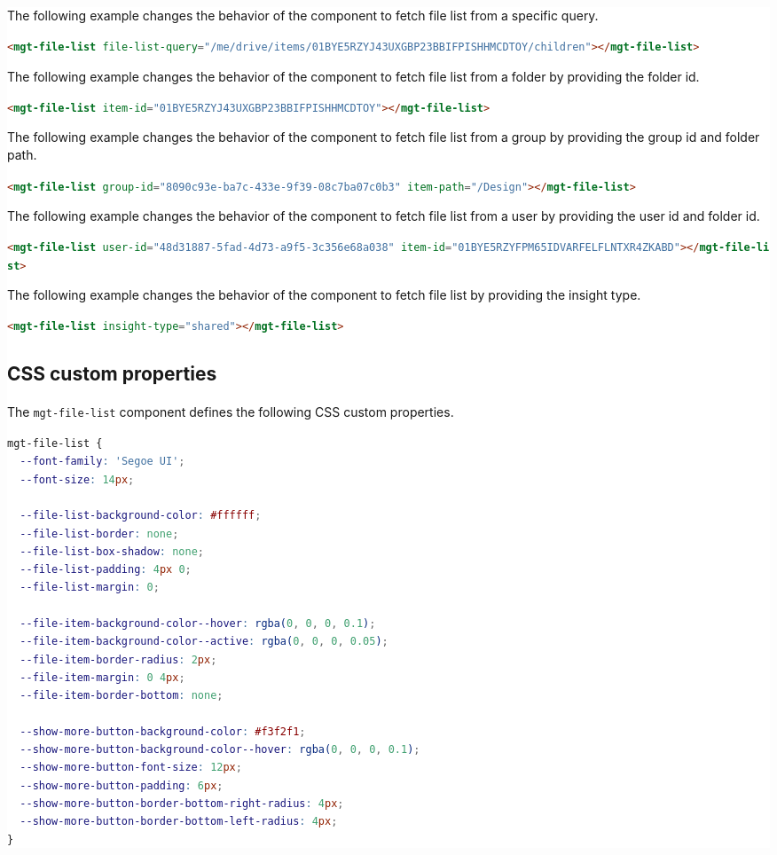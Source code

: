 The following example changes the behavior of the component to fetch file list from a specific query.

```html
<mgt-file-list file-list-query="/me/drive/items/01BYE5RZYJ43UXGBP23BBIFPISHHMCDTOY/children"></mgt-file-list>
```

The following example changes the behavior of the component to fetch file list from a folder by providing the folder id.

```html
<mgt-file-list item-id="01BYE5RZYJ43UXGBP23BBIFPISHHMCDTOY"></mgt-file-list>
```

The following example changes the behavior of the component to fetch file list from a group by providing the group id and folder path.

```html
<mgt-file-list group-id="8090c93e-ba7c-433e-9f39-08c7ba07c0b3" item-path="/Design"></mgt-file-list>
```

The following example changes the behavior of the component to fetch file list from a user by providing the user id and folder id.

```html
<mgt-file-list user-id="48d31887-5fad-4d73-a9f5-3c356e68a038" item-id="01BYE5RZYFPM65IDVARFELFLNTXR4ZKABD"></mgt-file-list>
```

The following example changes the behavior of the component to fetch file list by providing the insight type.

```html
<mgt-file-list insight-type="shared"></mgt-file-list>
```

## CSS custom properties

The `mgt-file-list` component defines the following CSS custom properties.

```css
mgt-file-list {
  --font-family: 'Segoe UI';
  --font-size: 14px;

  --file-list-background-color: #ffffff;
  --file-list-border: none;
  --file-list-box-shadow: none;
  --file-list-padding: 4px 0;
  --file-list-margin: 0;

  --file-item-background-color--hover: rgba(0, 0, 0, 0.1);
  --file-item-background-color--active: rgba(0, 0, 0, 0.05);
  --file-item-border-radius: 2px;
  --file-item-margin: 0 4px;
  --file-item-border-bottom: none;

  --show-more-button-background-color: #f3f2f1;
  --show-more-button-background-color--hover: rgba(0, 0, 0, 0.1);
  --show-more-button-font-size: 12px;
  --show-more-button-padding: 6px;
  --show-more-button-border-bottom-right-radius: 4px;
  --show-more-button-border-bottom-left-radius: 4px;
}
```
